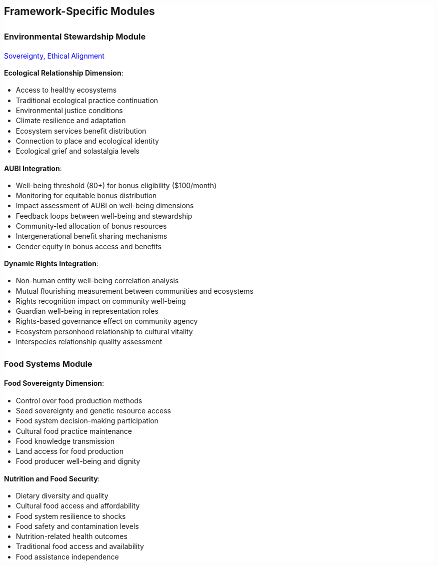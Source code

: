 ## Framework-Specific Modules

### Environmental Stewardship Module
<span style="color: blue;">Sovereignty, Ethical Alignment</span>

**Ecological Relationship Dimension**:
- Access to healthy ecosystems
- Traditional ecological practice continuation
- Environmental justice conditions
- Climate resilience and adaptation
- Ecosystem services benefit distribution
- Connection to place and ecological identity
- Ecological grief and solastalgia levels

**AUBI Integration**:
- Well-being threshold (80+) for bonus eligibility ($100/month)
- Monitoring for equitable bonus distribution
- Impact assessment of AUBI on well-being dimensions
- Feedback loops between well-being and stewardship
- Community-led allocation of bonus resources
- Intergenerational benefit sharing mechanisms
- Gender equity in bonus access and benefits

**Dynamic Rights Integration**:
- Non-human entity well-being correlation analysis
- Mutual flourishing measurement between communities and ecosystems
- Rights recognition impact on community well-being
- Guardian well-being in representation roles
- Rights-based governance effect on community agency
- Ecosystem personhood relationship to cultural vitality
- Interspecies relationship quality assessment

### Food Systems Module

**Food Sovereignty Dimension**:
- Control over food production methods
- Seed sovereignty and genetic resource access
- Food system decision-making participation
- Cultural food practice maintenance
- Food knowledge transmission
- Land access for food production
- Food producer well-being and dignity

**Nutrition and Food Security**:
- Dietary diversity and quality
- Cultural food access and affordability
- Food system resilience to shocks
- Food safety and contamination levels
- Nutrition-related health outcomes
- Traditional food access and availability
- Food assistance independence
